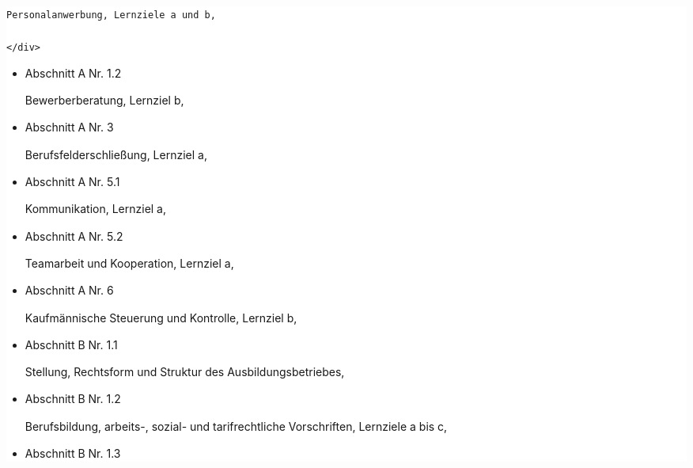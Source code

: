     Personalanwerbung, Lernziele a und b,
    
    </div>

  - Abschnitt A Nr. 1.2
    
    <div style="">
    
    Bewerberberatung, Lernziel b,
    
    </div>

  - Abschnitt A Nr. 3
    
    <div style="">
    
    Berufsfelderschließung, Lernziel a,
    
    </div>

  - Abschnitt A Nr. 5.1
    
    <div style="">
    
    Kommunikation, Lernziel a,
    
    </div>

  - Abschnitt A Nr. 5.2
    
    <div style="">
    
    Teamarbeit und Kooperation, Lernziel a,
    
    </div>

  - Abschnitt A Nr. 6
    
    <div style="">
    
    Kaufmännische Steuerung und Kontrolle, Lernziel b,
    
    </div>

  - Abschnitt B Nr. 1.1
    
    <div style="">
    
    Stellung, Rechtsform und Struktur des Ausbildungsbetriebes,
    
    </div>

  - Abschnitt B Nr. 1.2
    
    <div style="">
    
    Berufsbildung, arbeits-, sozial- und tarifrechtliche Vorschriften,
    Lernziele a bis c,
    
    </div>

  - Abschnitt B Nr. 1.3
    
    <div style="">
    